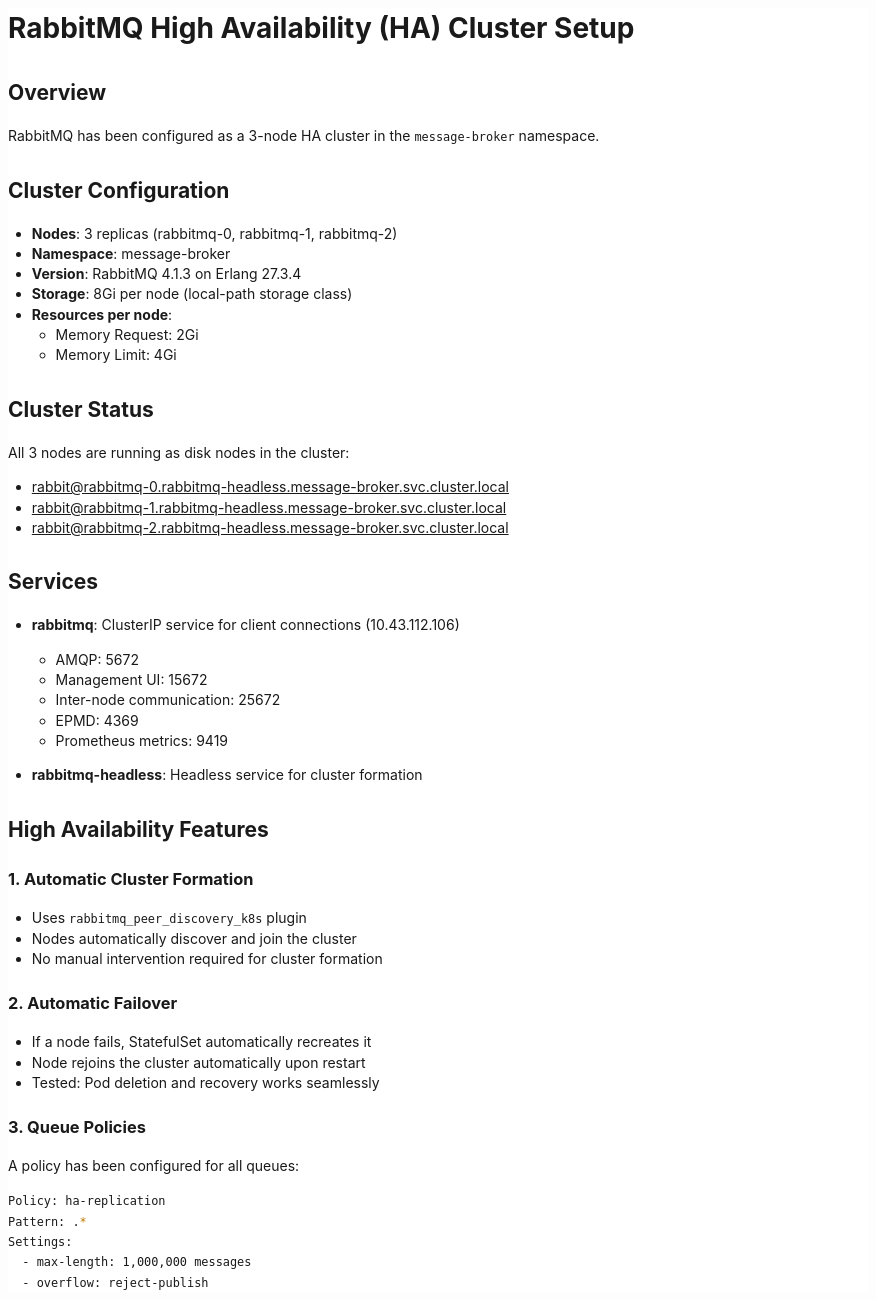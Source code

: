 # RabbitMQ High Availability (HA) Cluster Setup

## Overview

RabbitMQ has been configured as a 3-node HA cluster in the `message-broker` namespace.

## Cluster Configuration

- **Nodes**: 3 replicas (rabbitmq-0, rabbitmq-1, rabbitmq-2)
- **Namespace**: message-broker
- **Version**: RabbitMQ 4.1.3 on Erlang 27.3.4
- **Storage**: 8Gi per node (local-path storage class)
- **Resources per node**:
  - Memory Request: 2Gi
  - Memory Limit: 4Gi

## Cluster Status

All 3 nodes are running as disk nodes in the cluster:
- rabbit@rabbitmq-0.rabbitmq-headless.message-broker.svc.cluster.local
- rabbit@rabbitmq-1.rabbitmq-headless.message-broker.svc.cluster.local
- rabbit@rabbitmq-2.rabbitmq-headless.message-broker.svc.cluster.local

## Services

- **rabbitmq**: ClusterIP service for client connections (10.43.112.106)
  - AMQP: 5672
  - Management UI: 15672
  - Inter-node communication: 25672
  - EPMD: 4369
  - Prometheus metrics: 9419

- **rabbitmq-headless**: Headless service for cluster formation

## High Availability Features

### 1. Automatic Cluster Formation
- Uses `rabbitmq_peer_discovery_k8s` plugin
- Nodes automatically discover and join the cluster
- No manual intervention required for cluster formation

### 2. Automatic Failover
- If a node fails, StatefulSet automatically recreates it
- Node rejoins the cluster automatically upon restart
- Tested: Pod deletion and recovery works seamlessly

### 3. Queue Policies
A policy has been configured for all queues:
```bash
Policy: ha-replication
Pattern: .*
Settings:
  - max-length: 1,000,000 messages
  - overflow: reject-publish
```
